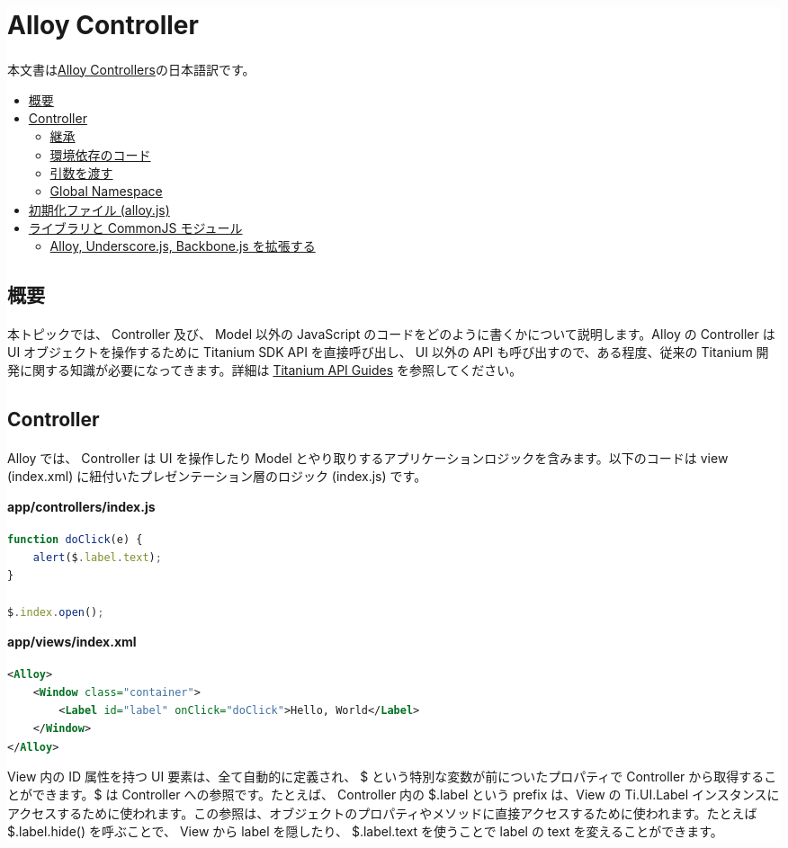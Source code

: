 Alloy Controller
================

本文書は[Alloy Controllers](http://docs.appcelerator.com/titanium/latest/#!/guide/Alloy_Controllers)の日本語訳です。

- [概要](#概要)
- [Controller](#controller)
  - [継承](#継承)
  - [環境依存のコード](#環境依存のコード)
  - [引数を渡す](#引数を渡す)
  - [Global Namespace](#global-namespace)
- [初期化ファイル (alloy.js)](#初期化ファイル-alloyjs)
- [ライブラリと CommonJS モジュール](#ライブラリと-commonjs-モジュール)
  - [Alloy, Underscore.js, Backbone.js を拡張する](#alloy-underscorejs-backbonejs-を拡張する)



概要
----

本トピックでは、 Controller 及び、 Model 以外の JavaScript のコードをどのように書くかについて説明します。Alloy の Controller は UI オブジェクトを操作するために Titanium SDK API を直接呼び出し、 UI 以外の API も呼び出すので、ある程度、従来の Titanium 開発に関する知識が必要になってきます。詳細は [Titanium API Guides](http://docs.appcelerator.com/titanium/3.0/#!/api) を参照してください。



Controller
----------

Alloy では、 Controller は UI を操作したり Model とやり取りするアプリケーションロジックを含みます。以下のコードは view (index.xml) に紐付いたプレゼンテーション層のロジック (index.js) です。



**app/controllers/index.js**

```JavaScript
function doClick(e) {
    alert($.label.text);
}

$.index.open();
```

**app/views/index.xml**

```xml
<Alloy>
    <Window class="container">
        <Label id="label" onClick="doClick">Hello, World</Label>
    </Window>
</Alloy>
```

View 内の ID 属性を持つ UI 要素は、全て自動的に定義され、 $ という特別な変数が前についたプロパティで Controller から取得することができます。$ は Controller への参照です。たとえば、 Controller 内の $.label という prefix は、View の Ti.UI.Label インスタンスにアクセスするために使われます。この参照は、オブジェクトのプロパティやメソッドに直接アクセスするために使われます。たとえば $.label.hide() を呼ぶことで、 View から label を隠したり、 $.label.text を使うことで label の text を変えることができます。

